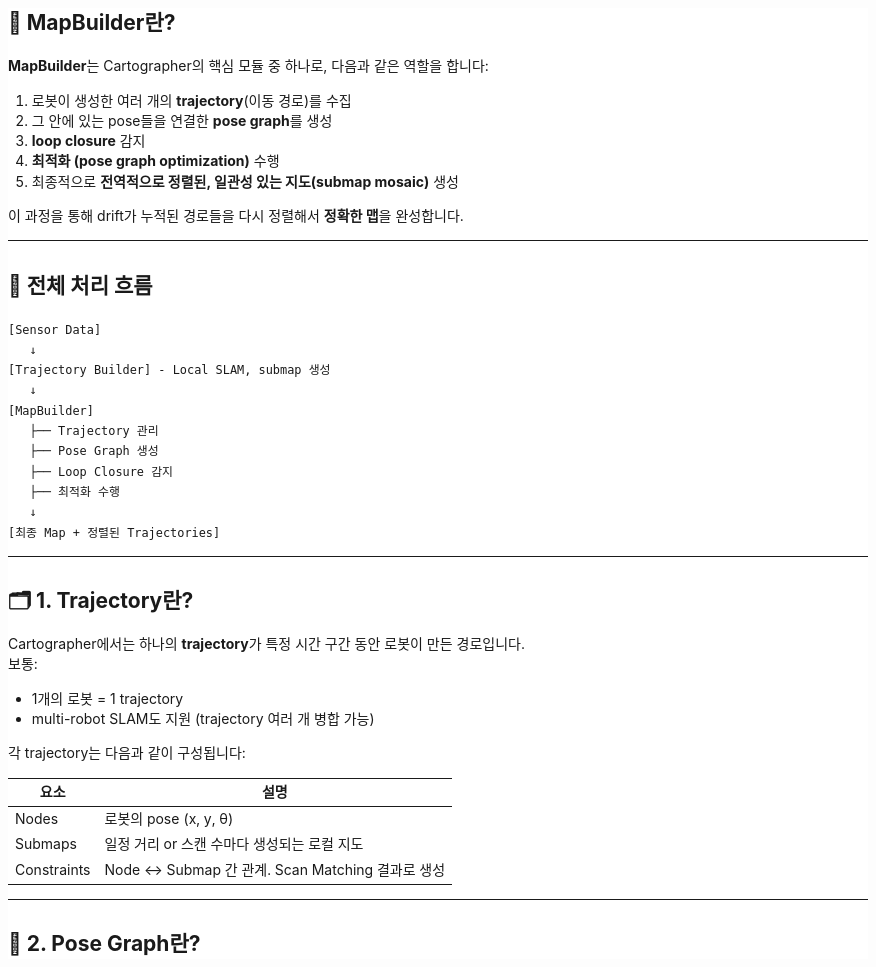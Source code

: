 
## 🧱 MapBuilder란?

**MapBuilder**는 Cartographer의 핵심 모듈 중 하나로, 다음과 같은 역할을 합니다:

1. 로봇이 생성한 여러 개의 **trajectory**(이동 경로)를 수집  
2. 그 안에 있는 pose들을 연결한 **pose graph**를 생성  
3. **loop closure** 감지  
4. **최적화 (pose graph optimization)** 수행  
5. 최종적으로 **전역적으로 정렬된, 일관성 있는 지도(submap mosaic)** 생성

이 과정을 통해 drift가 누적된 경로들을 다시 정렬해서 **정확한 맵**을 완성합니다.

---

## 🔄 전체 처리 흐름

```plaintext
[Sensor Data] 
   ↓
[Trajectory Builder] - Local SLAM, submap 생성
   ↓
[MapBuilder]
   ├── Trajectory 관리
   ├── Pose Graph 생성
   ├── Loop Closure 감지
   ├── 최적화 수행
   ↓
[최종 Map + 정렬된 Trajectories]
```

---

## 🗂️ 1. Trajectory란?

Cartographer에서는 하나의 **trajectory**가 특정 시간 구간 동안 로봇이 만든 경로입니다.  
보통:

- 1개의 로봇 = 1 trajectory
- multi-robot SLAM도 지원 (trajectory 여러 개 병합 가능)

각 trajectory는 다음과 같이 구성됩니다:

| 요소 | 설명 |
|------|------|
| Nodes | 로봇의 pose (x, y, θ) |
| Submaps | 일정 거리 or 스캔 수마다 생성되는 로컬 지도 |
| Constraints | Node ↔ Submap 간 관계. Scan Matching 결과로 생성 |

---

## 🧠 2. Pose Graph란?

